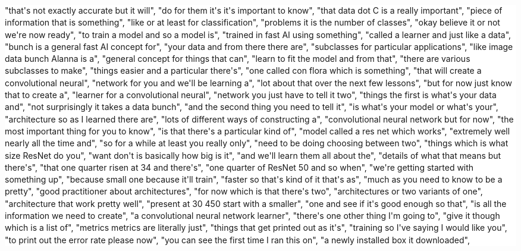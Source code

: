 "that's not exactly accurate but it will",
"do for them it's it's important to know",
"that data dot C is a really important",
"piece of information that is something",
"like or at least for classification",
"problems it is the number of classes",
"okay believe it or not we're now ready",
"to train a model and so a model is",
"trained in fast AI using something",
"called a learner and just like a data",
"bunch is a general fast AI concept for",
"your data and from there there are",
"subclasses for particular applications",
"like image data bunch Alanna is a",
"general concept for things that can",
"learn to fit the model and from that",
"there are various subclasses to make",
"things easier and a particular there's",
"one called con flora which is something",
"that will create a convolutional neural",
"network for you and we'll be learning a",
"lot about that over the next few lessons",
"but for now just know that to create a",
"learner for a convolutional neural",
"network you just have to tell it two",
"things the first is what's your data and",
"not surprisingly it takes a data bunch",
"and the second thing you need to tell it",
"is what's your model or what's your",
"architecture so as I learned there are",
"lots of different ways of constructing a",
"convolutional neural network but for now",
"the most important thing for you to know",
"is that there's a particular kind of",
"model called a res net which works",
"extremely well nearly all the time and",
"so for a while at least you really only",
"need to be doing choosing between two",
"things which is what size ResNet do you",
"want don't is basically how big is it",
"and we'll learn them all about the",
"details of what that means but there's",
"that one quarter risen at 34 and there's",
"one quarter of ResNet 50 and so when",
"we're getting started with something up",
"because small one because it'll train",
"faster so that's kind of it that's as",
"much as you need to know to be a pretty",
"good practitioner about architectures",
"for now which is that there's two",
"architectures or two variants of one",
"architecture that work pretty well",
"present at 30 450 start with a smaller",
"one and see if it's good enough so that",
"is all the information we need to create",
"a convolutional neural network learner",
"there's one other thing I'm going to",
"give it though which is a list of",
"metrics metrics are literally just",
"things that get printed out as it's",
"training so I've saying I would like you",
"to print out the error rate please now",
"you can see the first time I ran this on",
"a newly installed box it downloaded",